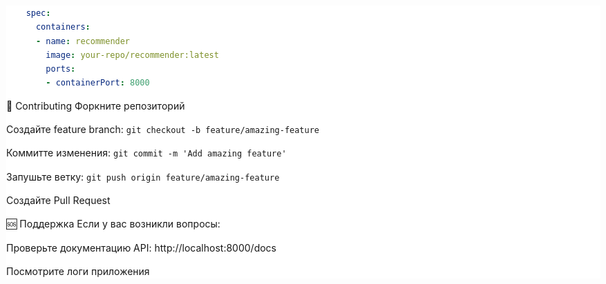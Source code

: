 ```yaml
    spec:
      containers:
      - name: recommender
        image: your-repo/recommender:latest
        ports:
        - containerPort: 8000
```
🤝 Contributing
Форкните репозиторий

Создайте feature branch: `git checkout -b feature/amazing-feature`

Коммитте изменения: `git commit -m 'Add amazing feature'`

Запушьте ветку: `git push origin feature/amazing-feature`

Создайте Pull Request


🆘 Поддержка
Если у вас возникли вопросы:

Проверьте документацию API: http://localhost:8000/docs

Посмотрите логи приложения
